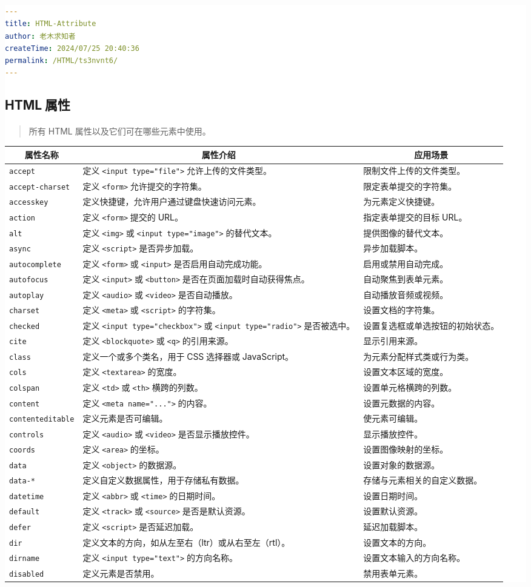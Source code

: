 ```yaml
---
title: HTML-Attribute
author: 老木求知者
createTime: 2024/07/25 20:40:36
permalink: /HTML/ts3nvnt6/
---
```






## HTML 属性

> 所有 HTML 属性以及它们可在哪些元素中使用。

| 属性名称 | 属性介绍 | 应用场景 |
| --- | --- | --- |
| `accept` | 定义 `<input type="file">` 允许上传的文件类型。 | 限制文件上传的文件类型。 |
| `accept-charset` | 定义 `<form>` 允许提交的字符集。 | 限定表单提交的字符集。 |
| `accesskey` | 定义快捷键，允许用户通过键盘快速访问元素。 | 为元素定义快捷键。 |
| `action` | 定义 `<form>` 提交的 URL。 | 指定表单提交的目标 URL。 |
| `alt` | 定义 `<img>` 或 `<input type="image">` 的替代文本。 | 提供图像的替代文本。 |
| `async` | 定义 `<script>` 是否异步加载。 | 异步加载脚本。 |
| `autocomplete` | 定义 `<form>` 或 `<input>` 是否启用自动完成功能。 | 启用或禁用自动完成。 |
| `autofocus` | 定义 `<input>` 或 `<button>` 是否在页面加载时自动获得焦点。 | 自动聚焦到表单元素。 |
| `autoplay` | 定义 `<audio>` 或 `<video>` 是否自动播放。 | 自动播放音频或视频。 |
| `charset` | 定义 `<meta>` 或 `<script>` 的字符集。 | 设置文档的字符集。 |
| `checked` | 定义 `<input type="checkbox">` 或 `<input type="radio">` 是否被选中。 | 设置复选框或单选按钮的初始状态。 |
| `cite` | 定义 `<blockquote>` 或 `<q>` 的引用来源。 | 显示引用来源。 |
| `class` | 定义一个或多个类名，用于 CSS 选择器或 JavaScript。 | 为元素分配样式类或行为类。 |
| `cols` | 定义 `<textarea>` 的宽度。 | 设置文本区域的宽度。 |
| `colspan` | 定义 `<td>` 或 `<th>` 横跨的列数。 | 设置单元格横跨的列数。 |
| `content` | 定义 `<meta name="...">` 的内容。 | 设置元数据的内容。 |
| `contenteditable` | 定义元素是否可编辑。 | 使元素可编辑。 |
| `controls` | 定义 `<audio>` 或 `<video>` 是否显示播放控件。 | 显示播放控件。 |
| `coords` | 定义 `<area>` 的坐标。 | 设置图像映射的坐标。 |
| `data` | 定义 `<object>` 的数据源。 | 设置对象的数据源。 |
| `data-*` | 定义自定义数据属性，用于存储私有数据。 | 存储与元素相关的自定义数据。 |
| `datetime` | 定义 `<abbr>` 或 `<time>` 的日期时间。 | 设置日期时间。 |
| `default` | 定义 `<track>` 或 `<source>` 是否是默认资源。 | 设置默认资源。 |
| `defer` | 定义 `<script>` 是否延迟加载。 | 延迟加载脚本。 |
| `dir` | 定义文本的方向，如从左至右（ltr）或从右至左（rtl）。 | 设置文本的方向。 |
| `dirname` | 定义 `<input type="text">` 的方向名称。 | 设置文本输入的方向名称。 |
| `disabled` | 定义元素是否禁用。 | 禁用表单元素。 |
